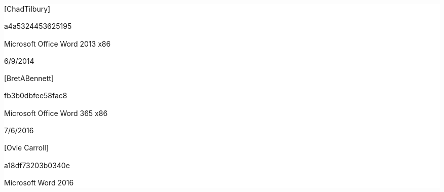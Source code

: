 \[ChadTilbury\]

</td>
</tr>
<tr>
<td>

a4a5324453625195

</td>
<td>

Microsoft Office Word 2013 x86

</td>
<td>

6/9/2014

</td>
<td>

\[BretABennett\]

</td>
</tr>
<tr>
<td>

fb3b0dbfee58fac8

</td>
<td>

Microsoft Office Word 365 x86

</td>
<td>

7/6/2016

</td>
<td>

\[Ovie Carroll\]

</td>
</tr>
<tr>
<td>

a18df73203b0340e

</td>
<td>

Microsoft Word 2016

</td>
<td>
